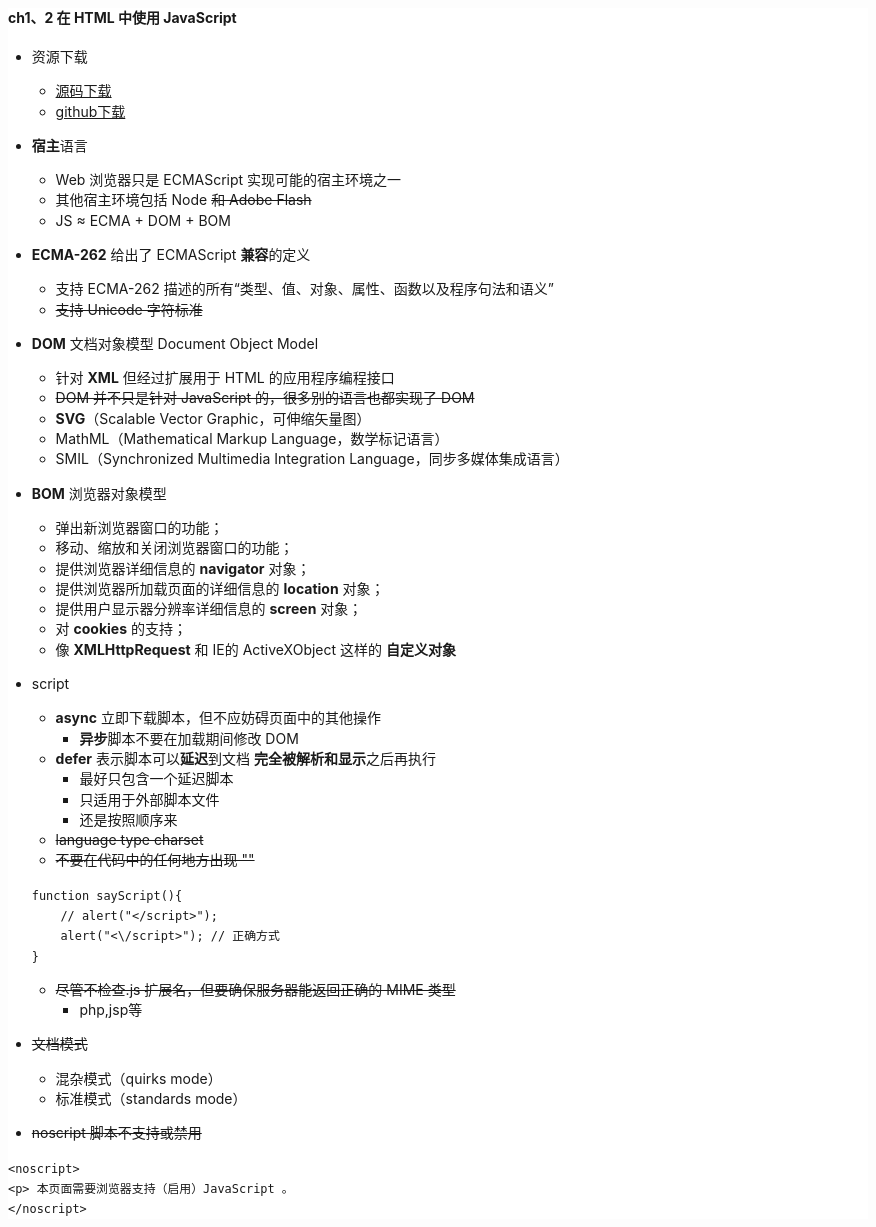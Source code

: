 #### **ch1、2 在 HTML 中使用 JavaScript**
* 资源下载
	* [源码下载](http://www.wrox.com/WileyCDA/WroxTitle/Professional-JavaScript-for-Web-Developers-3rd-Edition.productCd-1118026691,descCd-DOWNLOAD.html)
	* [github下载](https://github.com/zgdong/Professional-Javascript-for-Web-Developers/tree/master/Professional-Javascript-for-web-developers)
* **宿主**语言
	* Web 浏览器只是 ECMAScript 实现可能的宿主环境之一
	* 其他宿主环境包括 Node <del>和 Adobe Flash</del>
    * JS ≈ ECMA + DOM + BOM
* **ECMA-262** 给出了 ECMAScript **兼容**的定义
	* 支持 ECMA-262 描述的所有“类型、值、对象、属性、函数以及程序句法和语义”
    *  <del>支持 Unicode 字符标准</del>
* **DOM** 文档对象模型 Document Object Model
	* 针对 **XML** 但经过扩展用于 HTML 的应用程序编程接口
	* <del>DOM 并不只是针对 JavaScript 的，很多别的语言也都实现了 DOM</del>
	* **SVG**（Scalable Vector Graphic，可伸缩矢量图）
	* MathML（Mathematical Markup Language，数学标记语言）
	* SMIL（Synchronized Multimedia Integration Language，同步多媒体集成语言）
* **BOM** 浏览器对象模型
	* 弹出新浏览器窗口的功能；
    * 移动、缩放和关闭浏览器窗口的功能；
	* 提供浏览器详细信息的 **navigator** 对象；
	* 提供浏览器所加载页面的详细信息的 **location** 对象；
	* 提供用户显示器分辨率详细信息的 **screen** 对象；
	* 对 **cookies** 的支持；
	* 像 **XMLHttpRequest** 和 IE的 ActiveXObject 这样的 **自定义对象**
* script
	* **async** 立即下载脚本，但不应妨碍页面中的其他操作
    	* **异步**脚本不要在加载期间修改 DOM
    * **defer** 表示脚本可以**延迟**到文档 **完全被解析和显示**之后再执行
    	* 最好只包含一个延迟脚本
        * 只适用于外部脚本文件
        * 还是按照顺序来
    * <del>language type charset</del>
    * <del>不要在代码中的任何地方出现 "</script>"</del>
    
    ~~~
    function sayScript(){
        // alert("</script>");
        alert("<\/script>"); // 正确方式
    }
    ~~~
    * <del>尽管不检查.js 扩展名，但要确保服务器能返回正确的 MIME 类型</del>
    	* php,jsp等
* <del>文档模式</del>
	* 混杂模式（quirks mode）
	* 标准模式（standards mode）
* <del>noscript 脚本不支持或禁用</del>
~~~
<noscript>
<p> 本页面需要浏览器支持（启用）JavaScript 。
</noscript>
~~~
